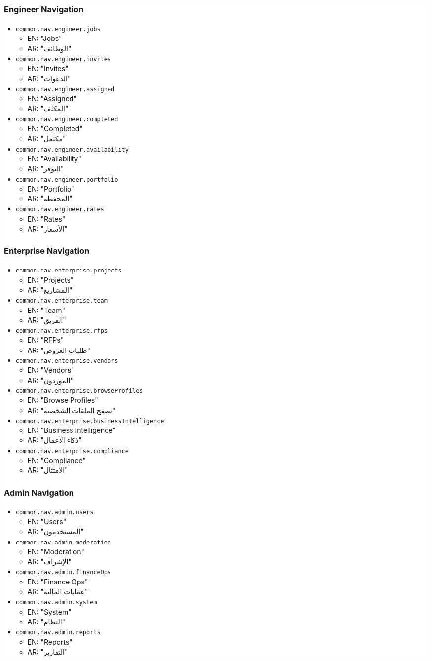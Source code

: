 
### Engineer Navigation
- `common.nav.engineer.jobs`
  - EN: "Jobs"
  - AR: "الوظائف"
- `common.nav.engineer.invites`
  - EN: "Invites"
  - AR: "الدعوات"
- `common.nav.engineer.assigned`
  - EN: "Assigned"
  - AR: "المكلف"
- `common.nav.engineer.completed`
  - EN: "Completed"
  - AR: "مكتمل"
- `common.nav.engineer.availability`
  - EN: "Availability"
  - AR: "التوفر"
- `common.nav.engineer.portfolio`
  - EN: "Portfolio"
  - AR: "المحفظة"
- `common.nav.engineer.rates`
  - EN: "Rates"
  - AR: "الأسعار"

### Enterprise Navigation
- `common.nav.enterprise.projects`
  - EN: "Projects"
  - AR: "المشاريع"
- `common.nav.enterprise.team`
  - EN: "Team"
  - AR: "الفريق"
- `common.nav.enterprise.rfps`
  - EN: "RFPs"
  - AR: "طلبات العروض"
- `common.nav.enterprise.vendors`
  - EN: "Vendors"
  - AR: "الموردون"
- `common.nav.enterprise.browseProfiles`
  - EN: "Browse Profiles"
  - AR: "تصفح الملفات الشخصية"
- `common.nav.enterprise.businessIntelligence`
  - EN: "Business Intelligence"
  - AR: "ذكاء الأعمال"
- `common.nav.enterprise.compliance`
  - EN: "Compliance"
  - AR: "الامتثال"

### Admin Navigation
- `common.nav.admin.users`
  - EN: "Users"
  - AR: "المستخدمون"
- `common.nav.admin.moderation`
  - EN: "Moderation"
  - AR: "الإشراف"
- `common.nav.admin.financeOps`
  - EN: "Finance Ops"
  - AR: "عمليات المالية"
- `common.nav.admin.system`
  - EN: "System"
  - AR: "النظام"
- `common.nav.admin.reports`
  - EN: "Reports"
  - AR: "التقارير"